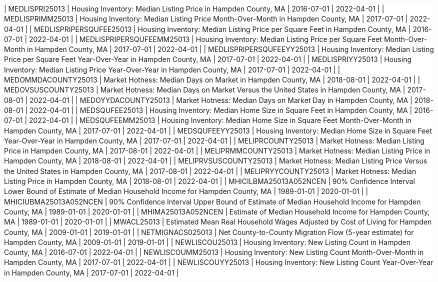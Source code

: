 | MEDLISPRI25013            | Housing Inventory: Median Listing Price in Hampden County, MA                                                                                                               | 2016-07-01          | 2022-04-01        |
| MEDLISPRIMM25013          | Housing Inventory: Median Listing Price Month-Over-Month in Hampden County, MA                                                                                              | 2017-07-01          | 2022-04-01        |
| MEDLISPRIPERSQUFEE25013   | Housing Inventory: Median Listing Price per Square Feet in Hampden County, MA                                                                                               | 2016-07-01          | 2022-04-01        |
| MEDLISPRIPERSQUFEEMM25013 | Housing Inventory: Median Listing Price per Square Feet Month-Over-Month in Hampden County, MA                                                                              | 2017-07-01          | 2022-04-01        |
| MEDLISPRIPERSQUFEEYY25013 | Housing Inventory: Median Listing Price per Square Feet Year-Over-Year in Hampden County, MA                                                                                | 2017-07-01          | 2022-04-01        |
| MEDLISPRIYY25013          | Housing Inventory: Median Listing Price Year-Over-Year in Hampden County, MA                                                                                                | 2017-07-01          | 2022-04-01        |
| MEDOMMDACOUNTY25013       | Market Hotness: Median Days on Market in Hampden County, MA                                                                                                                 | 2018-08-01          | 2022-04-01        |
| MEDOVSUSCOUNTY25013       | Market Hotness: Median Days on Market Versus the United States in Hampden County, MA                                                                                        | 2017-08-01          | 2022-04-01        |
| MEDOYYDACOUNTY25013       | Market Hotness: Median Days on Market Day in Hampden County, MA                                                                                                             | 2018-08-01          | 2022-04-01        |
| MEDSQUFEE25013            | Housing Inventory: Median Home Size in Square Feet in Hampden County, MA                                                                                                    | 2016-07-01          | 2022-04-01        |
| MEDSQUFEEMM25013          | Housing Inventory: Median Home Size in Square Feet Month-Over-Month in Hampden County, MA                                                                                   | 2017-07-01          | 2022-04-01        |
| MEDSQUFEEYY25013          | Housing Inventory: Median Home Size in Square Feet Year-Over-Year in Hampden County, MA                                                                                     | 2017-07-01          | 2022-04-01        |
| MELIPRCOUNTY25013         | Market Hotness: Median Listing Price in Hampden County, MA                                                                                                                  | 2017-08-01          | 2022-04-01        |
| MELIPRMMCOUNTY25013       | Market Hotness: Median Listing Price in Hampden County, MA                                                                                                                  | 2018-08-01          | 2022-04-01        |
| MELIPRVSUSCOUNTY25013     | Market Hotness: Median Listing Price Versus the United States in Hampden County, MA                                                                                         | 2017-08-01          | 2022-04-01        |
| MELIPRYYCOUNTY25013       | Market Hotness: Median Listing Price in Hampden County, MA                                                                                                                  | 2018-08-01          | 2022-04-01        |
| MHICILBMA25013A052NCEN    | 90% Confidence Interval Lower Bound of Estimate of Median Household Income for Hampden County, MA                                                                           | 1989-01-01          | 2020-01-01        |
| MHICIUBMA25013A052NCEN    | 90% Confidence Interval Upper Bound of Estimate of Median Household Income for Hampden County, MA                                                                           | 1989-01-01          | 2020-01-01        |
| MHIMA25013A052NCEN        | Estimate of Median Household Income for Hampden County, MA                                                                                                                  | 1989-01-01          | 2020-01-01        |
| MWACL25013                | Estimated Mean Real Household Wages Adjusted by Cost of Living for Hampden County, MA                                                                                       | 2009-01-01          | 2019-01-01        |
| NETMIGNACS025013          | Net County-to-County Migration Flow (5-year estimate) for Hampden County, MA                                                                                                | 2009-01-01          | 2019-01-01        |
| NEWLISCOU25013            | Housing Inventory: New Listing Count in Hampden County, MA                                                                                                                  | 2016-07-01          | 2022-04-01        |
| NEWLISCOUMM25013          | Housing Inventory: New Listing Count Month-Over-Month in Hampden County, MA                                                                                                 | 2017-07-01          | 2022-04-01        |
| NEWLISCOUYY25013          | Housing Inventory: New Listing Count Year-Over-Year in Hampden County, MA                                                                                                   | 2017-07-01          | 2022-04-01        |